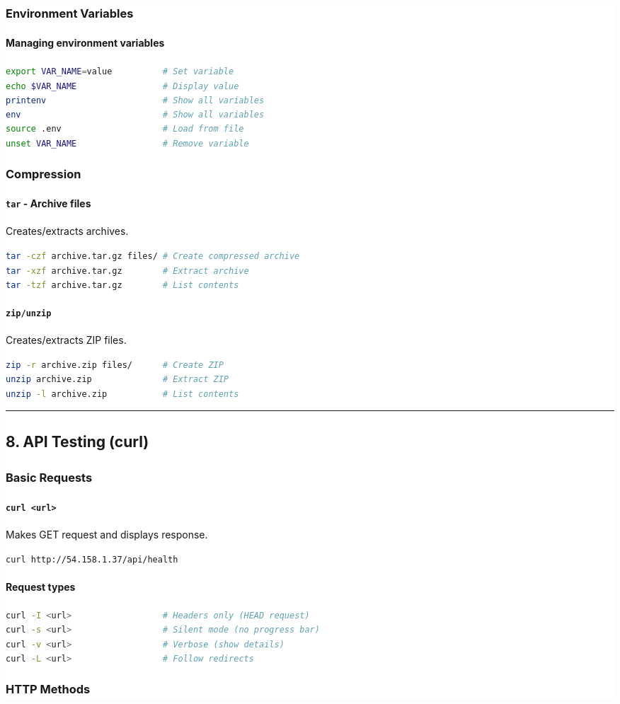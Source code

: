 ### Environment Variables

#### Managing environment variables
```bash
export VAR_NAME=value          # Set variable
echo $VAR_NAME                 # Display value
printenv                       # Show all variables
env                            # Show all variables
source .env                    # Load from file
unset VAR_NAME                 # Remove variable
```

### Compression

#### `tar` - Archive files
Creates/extracts archives.

```bash
tar -czf archive.tar.gz files/ # Create compressed archive
tar -xzf archive.tar.gz        # Extract archive
tar -tzf archive.tar.gz        # List contents
```

#### `zip/unzip`
Creates/extracts ZIP files.

```bash
zip -r archive.zip files/      # Create ZIP
unzip archive.zip              # Extract ZIP
unzip -l archive.zip           # List contents
```

---

## 8. API Testing (curl)

### Basic Requests

#### `curl <url>`
Makes GET request and displays response.

```bash
curl http://54.158.1.37/api/health
```

#### Request types
```bash
curl -I <url>                  # Headers only (HEAD request)
curl -s <url>                  # Silent mode (no progress bar)
curl -v <url>                  # Verbose (show details)
curl -L <url>                  # Follow redirects
```

### HTTP Methods
